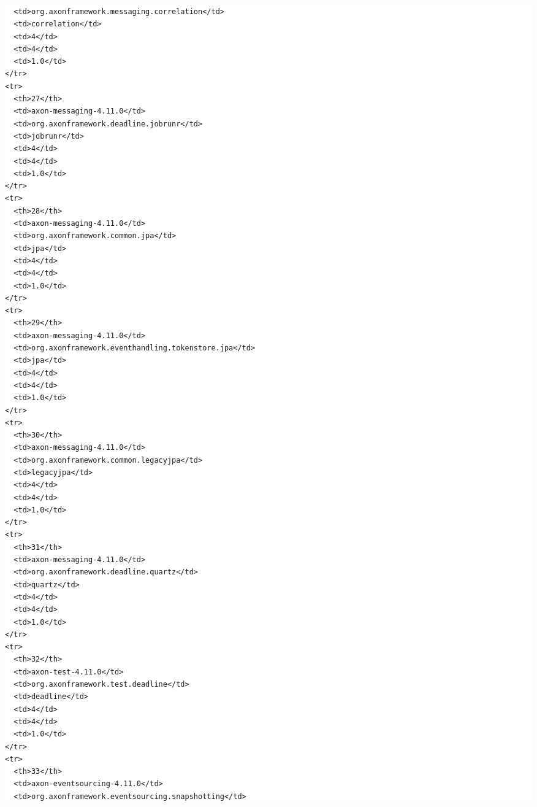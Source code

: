      <td>org.axonframework.messaging.correlation</td>
      <td>correlation</td>
      <td>4</td>
      <td>4</td>
      <td>1.0</td>
    </tr>
    <tr>
      <th>27</th>
      <td>axon-messaging-4.11.0</td>
      <td>org.axonframework.deadline.jobrunr</td>
      <td>jobrunr</td>
      <td>4</td>
      <td>4</td>
      <td>1.0</td>
    </tr>
    <tr>
      <th>28</th>
      <td>axon-messaging-4.11.0</td>
      <td>org.axonframework.common.jpa</td>
      <td>jpa</td>
      <td>4</td>
      <td>4</td>
      <td>1.0</td>
    </tr>
    <tr>
      <th>29</th>
      <td>axon-messaging-4.11.0</td>
      <td>org.axonframework.eventhandling.tokenstore.jpa</td>
      <td>jpa</td>
      <td>4</td>
      <td>4</td>
      <td>1.0</td>
    </tr>
    <tr>
      <th>30</th>
      <td>axon-messaging-4.11.0</td>
      <td>org.axonframework.common.legacyjpa</td>
      <td>legacyjpa</td>
      <td>4</td>
      <td>4</td>
      <td>1.0</td>
    </tr>
    <tr>
      <th>31</th>
      <td>axon-messaging-4.11.0</td>
      <td>org.axonframework.deadline.quartz</td>
      <td>quartz</td>
      <td>4</td>
      <td>4</td>
      <td>1.0</td>
    </tr>
    <tr>
      <th>32</th>
      <td>axon-test-4.11.0</td>
      <td>org.axonframework.test.deadline</td>
      <td>deadline</td>
      <td>4</td>
      <td>4</td>
      <td>1.0</td>
    </tr>
    <tr>
      <th>33</th>
      <td>axon-eventsourcing-4.11.0</td>
      <td>org.axonframework.eventsourcing.snapshotting</td>